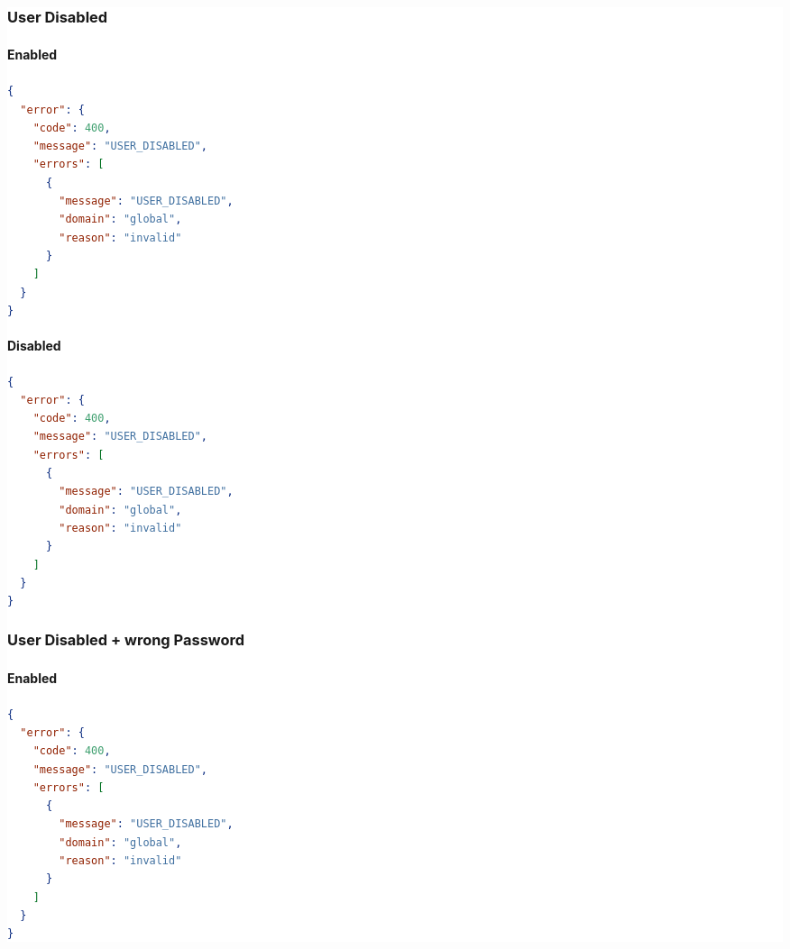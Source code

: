 ### User Disabled
#### Enabled
```json
{
  "error": {
    "code": 400,
    "message": "USER_DISABLED",
    "errors": [
      {
        "message": "USER_DISABLED",
        "domain": "global",
        "reason": "invalid"
      }
    ]
  }
}
```

#### Disabled
```json
{
  "error": {
    "code": 400,
    "message": "USER_DISABLED",
    "errors": [
      {
        "message": "USER_DISABLED",
        "domain": "global",
        "reason": "invalid"
      }
    ]
  }
}
```

### User Disabled + wrong Password
#### Enabled
```json
{
  "error": {
    "code": 400,
    "message": "USER_DISABLED",
    "errors": [
      {
        "message": "USER_DISABLED",
        "domain": "global",
        "reason": "invalid"
      }
    ]
  }
}
```
